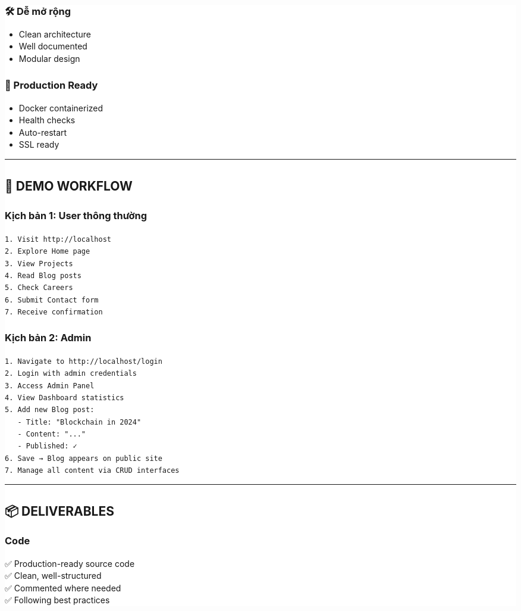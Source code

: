 ### 🛠️ Dễ mở rộng
- Clean architecture
- Well documented
- Modular design

### 🚀 Production Ready
- Docker containerized
- Health checks
- Auto-restart
- SSL ready

---

## 🎯 DEMO WORKFLOW

### Kịch bản 1: User thông thường

```
1. Visit http://localhost
2. Explore Home page
3. View Projects
4. Read Blog posts
5. Check Careers
6. Submit Contact form
7. Receive confirmation
```

### Kịch bản 2: Admin

```
1. Navigate to http://localhost/login
2. Login with admin credentials
3. Access Admin Panel
4. View Dashboard statistics
5. Add new Blog post:
   - Title: "Blockchain in 2024"
   - Content: "..."
   - Published: ✓
6. Save → Blog appears on public site
7. Manage all content via CRUD interfaces
```

---

## 📦 DELIVERABLES

### Code
✅ Production-ready source code  
✅ Clean, well-structured  
✅ Commented where needed  
✅ Following best practices  
